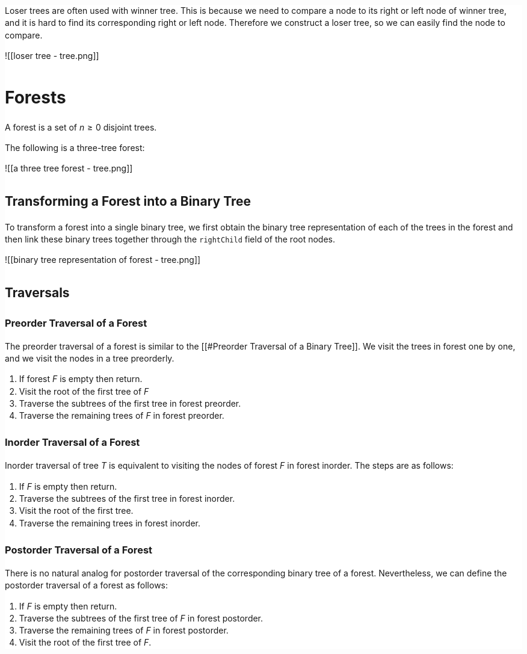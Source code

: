 Loser trees are often used with winner tree. This is because we need to compare a node to its right or left node of winner tree, and it is hard to find its corresponding right or left node. Therefore we construct a loser tree, so we can easily find the node to compare.

![[loser tree - tree.png]]

# Forests

A forest is a set of $n \geq 0$ disjoint trees.

The following is a three-tree forest:

![[a three tree forest - tree.png]]

## Transforming a Forest into a Binary Tree

To transform a forest into a single binary tree, we first obtain the binary tree representation of each of the trees in the forest and then link these binary trees together through the `rightChild` field of the root nodes.

![[binary tree representation of forest - tree.png]]

## Traversals

### Preorder Traversal of a Forest

The preorder traversal of a forest is similar to the [[#Preorder Traversal of a Binary Tree]]. We visit the trees in forest one by one, and we visit the nodes in a tree preorderly.

1. If forest $F$ is empty then return.
2. Visit the root of the first tree of $F$
3. Traverse the subtrees of the first tree in forest preorder.
4. Traverse the remaining trees of $F$ in forest preorder.

### Inorder Traversal of a Forest

Inorder traversal of tree $T$ is equivalent to visiting the nodes of forest $F$ in forest inorder. The steps are as follows:

1. If $F$ is empty then return.
2. Traverse the subtrees of the first tree in forest inorder.
3. Visit the root of the first tree.
4. Traverse the remaining trees in forest inorder.

### Postorder Traversal of a Forest

There is no natural analog for postorder traversal of the corresponding binary tree of a forest. Nevertheless, we can define the postorder traversal of a forest as follows:

1. If $F$ is empty then return.
2. Traverse the subtrees of the first tree of $F$ in forest postorder.
3. Traverse the remaining trees of $F$ in forest postorder.
4. Visit the root of the first tree of $F$.
